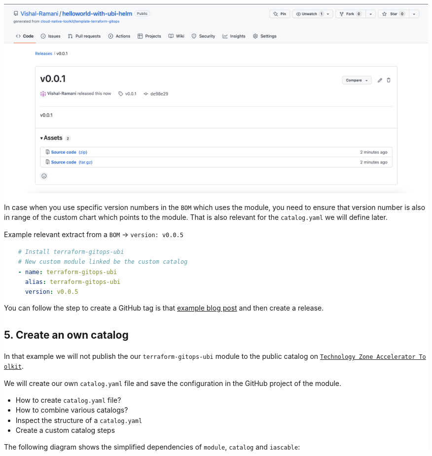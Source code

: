 ![](../../../images/develop-own-module-10.png)

In case when you use specific version numbers in the `BOM` which uses the module, you need to ensure that version number is also in range of the custom chart which points to the module. That is also relevant for the `catalog.yaml` we will define later.

Example relevant extract from a `BOM` -> `version: v0.0.5`

```yaml
    # Install terraform-gitops-ubi
    # New custom module linked be the custom catalog
    - name: terraform-gitops-ubi
      alias: terraform-gitops-ubi
      version: v0.0.5
```

You can follow the step to create a GitHub tag is that [example blog post](https://suedbroecker.net/2022/05/09/how-to-create-a-github-tag-for-your-last-commit/) and then create a release.

## 5. Create an own catalog

In that example we will not publish the our `terraform-gitops-ubi` module to the public catalog on [`Technology Zone Accelerator Toolkit`](https://modules.cloudnativetoolkit.dev/). 

We will create our own `catalog.yaml` file and save the configuration in the GitHub project of the module.

* How to create `catalog.yaml` file?
* How to combine various catalogs?
* Inspect the structure of a `catalog.yaml`
* Create a custom catalog steps

The following diagram shows the simplified dependencies of `module`, `catalog` and `iascable`:
